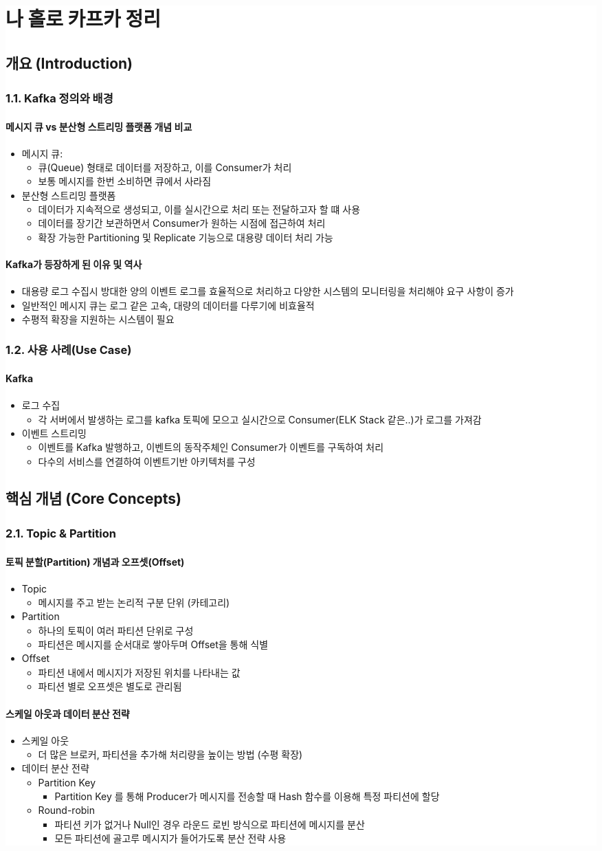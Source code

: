 # 나 홀로 카프카 정리

## 개요 (Introduction)

### 1.1. Kafka 정의와 배경

#### 메시지 큐 vs 분산형 스트리밍 플랫폼 개념 비교

- 메시지 큐:
    - 큐(Queue) 형태로 데이터를 저장하고, 이를 Consumer가 처리
    - 보통 메시지를 한번 소비하면 큐에서 사라짐
- 분산형 스트리밍 플랫폼
    - 데이터가 지속적으로 생성되고, 이를 실시간으로 처리 또는 전달하고자 할 떄 사용
    - 데이터를 장기간 보관하면서 Consumer가 원하는 시점에 접근하여 처리
    - 확장 가능한 Partitioning 및 Replicate 기능으로 대용량 데이터 처리 가능

#### Kafka가 등장하게 된 이유 및 역사

- 대용량 로그 수집시 방대한 양의 이벤트 로그를 효율적으로 처리하고 다양한 시스템의 모니터링을 처리해야 요구 사항이 증가
- 일반적인 메시지 큐는 로그 같은 고속, 대량의 데이터를 다루기에 비효율적
- 수평적 확장을 지원하는 시스템이 필요

### 1.2. 사용 사례(Use Case)

#### Kafka

- 로그 수집
    - 각 서버에서 발생하는 로그를 kafka 토픽에 모으고 실시간으로 Consumer(ELK Stack 같은..)가 로그를 가져감
- 이벤트 스트리밍
    - 이벤트를 Kafka 발행하고, 이벤트의 동작주체인 Consumer가 이벤트를 구독하여 처리
    - 다수의 서비스를 연결하여 이벤트기반 아키텍처를 구성

## 핵심 개념 (Core Concepts)

### 2.1. Topic & Partition

#### 토픽 분할(Partition) 개념과 오프셋(Offset)

- Topic
    - 메시지를 주고 받는 논리적 구분 단위 (카테고리)
- Partition
    - 하나의 토픽이 여러 파티션 단위로 구성
    - 파티션은 메시지를 순서대로 쌓아두며 Offset을 통해 식별
- Offset
    - 파티션 내에서 메시지가 저장된 위치를 나타내는 값
    - 파티션 별로 오프셋은 별도로 관리됨

#### 스케일 아웃과 데이터 분산 전략

- 스케일 아웃
    - 더 많은 브로커, 파티션을 추가해 처리량을 높이는 방법 (수평 확장)
- 데이터 분산 전략
    - Partition Key
        - Partition Key 를 통해 Producer가 메시지를 전송할 때 Hash 함수를 이용해 특정 파티션에 할당
    - Round-robin
        - 파티션 키가 없거나 Null인 경우 라운드 로빈 방식으로 파티션에 메시지를 분산
        - 모든 파티션에 골고루 메시지가 들어가도록 분산 전략 사용
